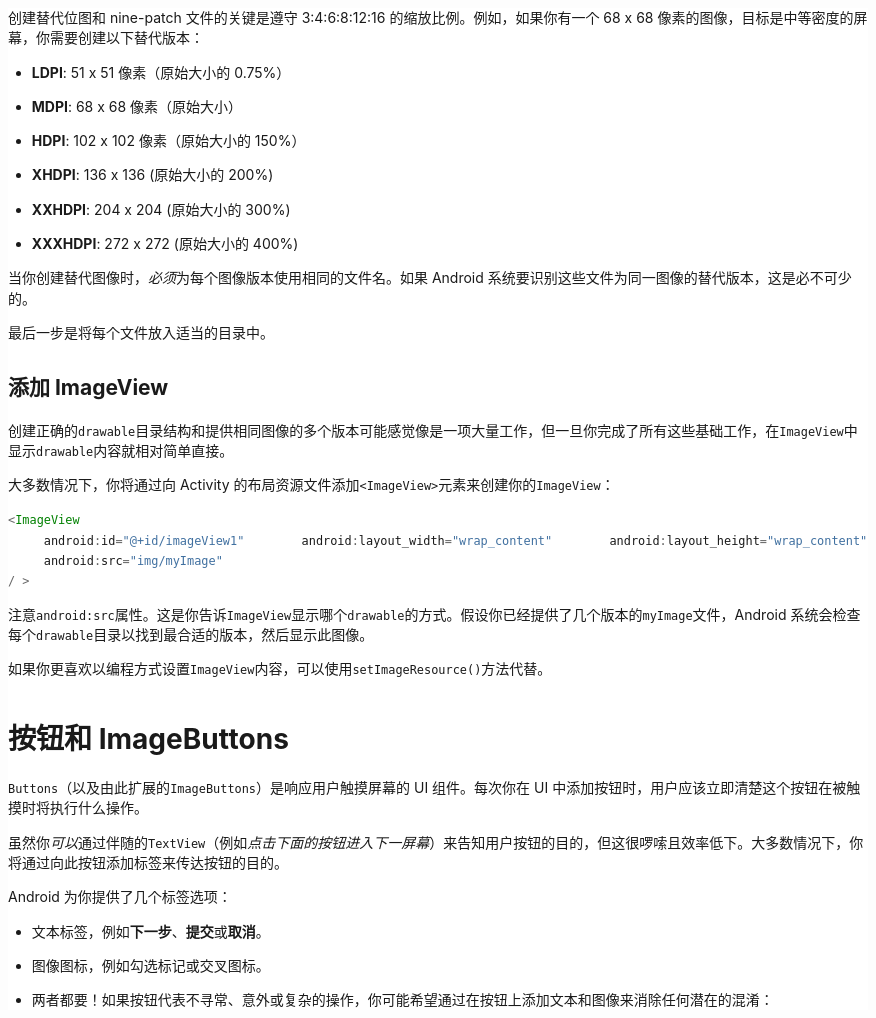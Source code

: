 创建替代位图和 nine-patch 文件的关键是遵守 3:4:6:8:12:16 的缩放比例。例如，如果你有一个 68 x 68 像素的图像，目标是中等密度的屏幕，你需要创建以下替代版本：

+   **LDPI**: 51 x 51 像素（原始大小的 0.75%）

+   **MDPI**: 68 x 68 像素（原始大小）

+   **HDPI**: 102 x 102 像素（原始大小的 150%）

+   **XHDPI**: 136 x 136 (原始大小的 200%)

+   **XXHDPI**: 204 x 204 (原始大小的 300%)

+   **XXXHDPI**: 272 x 272 (原始大小的 400%)

当你创建替代图像时，*必须*为每个图像版本使用相同的文件名。如果 Android 系统要识别这些文件为同一图像的替代版本，这是必不可少的。

最后一步是将每个文件放入适当的目录中。

## 添加 ImageView

创建正确的`drawable`目录结构和提供相同图像的多个版本可能感觉像是一项大量工作，但一旦你完成了所有这些基础工作，在`ImageView`中显示`drawable`内容就相对简单直接。

大多数情况下，你将通过向 Activity 的布局资源文件添加`<ImageView>`元素来创建你的`ImageView`：

```java
<ImageView 
     android:id="@+id/imageView1"        android:layout_width="wrap_content"        android:layout_height="wrap_content" 
     android:src="img/myImage" 
/ > 

```

注意`android:src`属性。这是你告诉`ImageView`显示哪个`drawable`的方式。假设你已经提供了几个版本的`myImage`文件，Android 系统会检查每个`drawable`目录以找到最合适的版本，然后显示此图像。

如果你更喜欢以编程方式设置`ImageView`内容，可以使用`setImageResource()`方法代替。

# 按钮和 ImageButtons

`Buttons`（以及由此扩展的`ImageButtons`）是响应用户触摸屏幕的 UI 组件。每次你在 UI 中添加按钮时，用户应该立即清楚这个按钮在被触摸时将执行什么操作。

虽然你*可以*通过伴随的`TextView`（例如*点击下面的按钮进入下一屏幕*）来告知用户按钮的目的，但这很啰嗦且效率低下。大多数情况下，你将通过向此按钮添加标签来传达按钮的目的。

Android 为你提供了几个标签选项：

+   文本标签，例如**下一步**、**提交**或**取消**。

+   图像图标，例如勾选标记或交叉图标。

+   两者都要！如果按钮代表不寻常、意外或复杂的操作，你可能希望通过在按钮上添加文本和图像来消除任何潜在的混淆：
